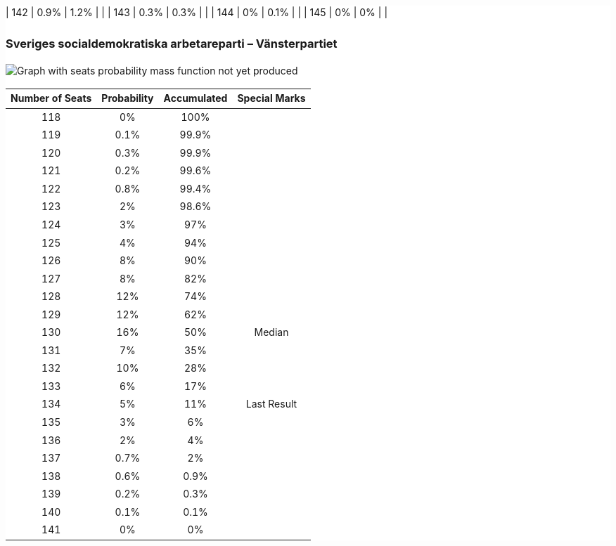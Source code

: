 | 142 | 0.9% | 1.2% |  |
| 143 | 0.3% | 0.3% |  |
| 144 | 0% | 0.1% |  |
| 145 | 0% | 0% |  |

### Sveriges socialdemokratiska arbetareparti – Vänsterpartiet

![Graph with seats probability mass function not yet produced](2018-08-30-Sifo-coalitions-seats-pmf-s–v.png "Seats Probability Mass Function")

| Number of Seats | Probability | Accumulated | Special Marks |
|:---------------:|:-----------:|:-----------:|:-------------:|
| 118 | 0% | 100% |  |
| 119 | 0.1% | 99.9% |  |
| 120 | 0.3% | 99.9% |  |
| 121 | 0.2% | 99.6% |  |
| 122 | 0.8% | 99.4% |  |
| 123 | 2% | 98.6% |  |
| 124 | 3% | 97% |  |
| 125 | 4% | 94% |  |
| 126 | 8% | 90% |  |
| 127 | 8% | 82% |  |
| 128 | 12% | 74% |  |
| 129 | 12% | 62% |  |
| 130 | 16% | 50% | Median |
| 131 | 7% | 35% |  |
| 132 | 10% | 28% |  |
| 133 | 6% | 17% |  |
| 134 | 5% | 11% | Last Result |
| 135 | 3% | 6% |  |
| 136 | 2% | 4% |  |
| 137 | 0.7% | 2% |  |
| 138 | 0.6% | 0.9% |  |
| 139 | 0.2% | 0.3% |  |
| 140 | 0.1% | 0.1% |  |
| 141 | 0% | 0% |  |
